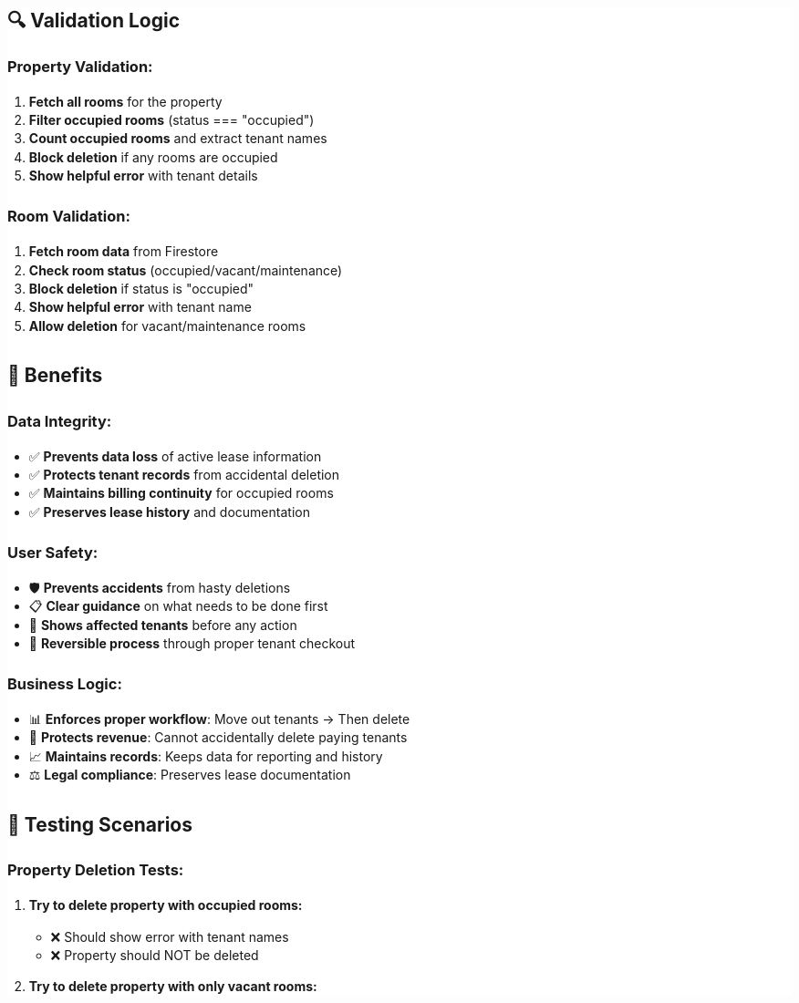 ## 🔍 **Validation Logic**

### **Property Validation:**

1. **Fetch all rooms** for the property
2. **Filter occupied rooms** (status === "occupied")
3. **Count occupied rooms** and extract tenant names
4. **Block deletion** if any rooms are occupied
5. **Show helpful error** with tenant details

### **Room Validation:**

1. **Fetch room data** from Firestore
2. **Check room status** (occupied/vacant/maintenance)
3. **Block deletion** if status is "occupied"
4. **Show helpful error** with tenant name
5. **Allow deletion** for vacant/maintenance rooms

## 🚀 **Benefits**

### **Data Integrity:**

- ✅ **Prevents data loss** of active lease information
- ✅ **Protects tenant records** from accidental deletion
- ✅ **Maintains billing continuity** for occupied rooms
- ✅ **Preserves lease history** and documentation

### **User Safety:**

- 🛡️ **Prevents accidents** from hasty deletions
- 📋 **Clear guidance** on what needs to be done first
- 👥 **Shows affected tenants** before any action
- 🔄 **Reversible process** through proper tenant checkout

### **Business Logic:**

- 📊 **Enforces proper workflow**: Move out tenants → Then delete
- 💼 **Protects revenue**: Cannot accidentally delete paying tenants
- 📈 **Maintains records**: Keeps data for reporting and history
- ⚖️ **Legal compliance**: Preserves lease documentation

## 📝 **Testing Scenarios**

### **Property Deletion Tests:**

1. **Try to delete property with occupied rooms:**

   - ❌ Should show error with tenant names
   - ❌ Property should NOT be deleted

2. **Try to delete property with only vacant rooms:**
